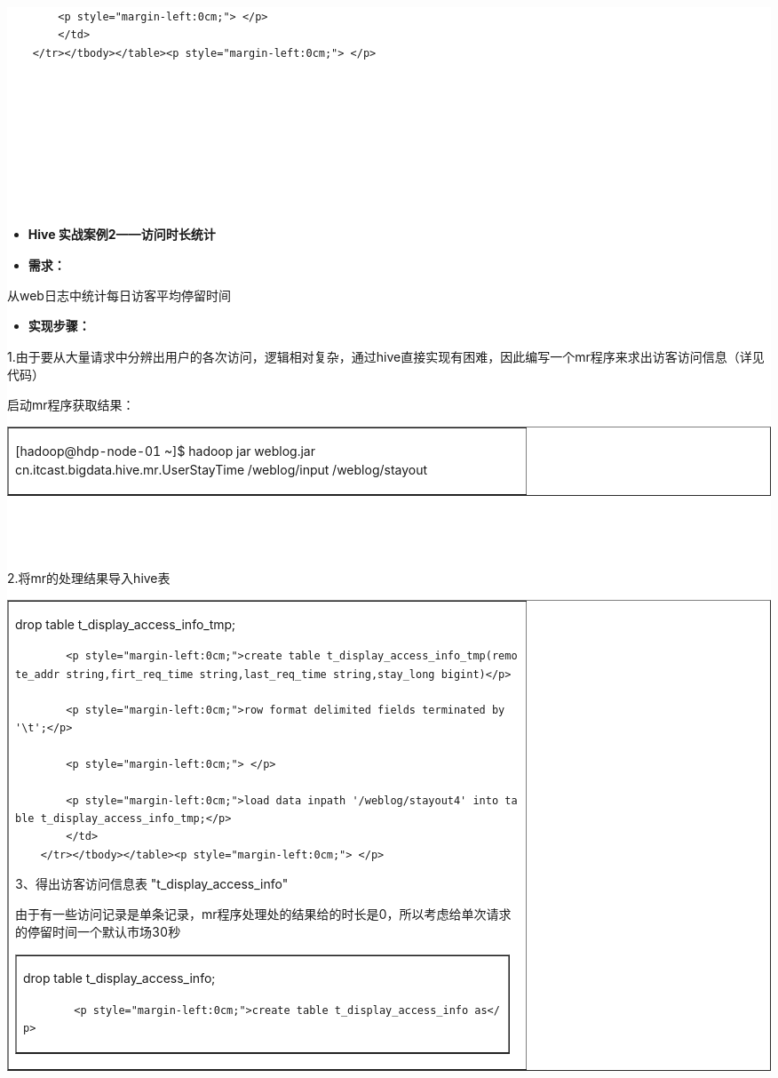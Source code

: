 			<p style="margin-left:0cm;"> </p>
			</td>
		</tr></tbody></table><p style="margin-left:0cm;"> </p>

<p style="margin-left:0cm;"> </p>

<p style="margin-left:0cm;"> </p>

<p style="margin-left:0cm;"> </p>

<p> </p>

<p style="margin-left:0cm;"> </p>

<ul><li style="margin-left:0cm;"><strong><a name="_Toc439081732">Hive </a>实战案例2——访问时长统计</strong></li>
	<li>
	<p style="margin-left:0cm;"><strong><a name="_Toc439081733">需求：</a></strong></p>
	</li>
</ul><p style="margin-left:0cm;">从web日志中统计每日访客平均停留时间</p>

<ul><li style="margin-left:0cm;"><strong><a name="_Toc439081734">实现步骤：</a></strong></li>
</ul><p>1.由于要从大量请求中分辨出用户的各次访问，逻辑相对复杂，通过hive直接实现有困难，因此编写一个mr程序来求出访客访问信息（详见代码）</p>

<p style="margin-left:0cm;">启动mr程序获取结果：</p>

<table border="1" cellspacing="0"><tbody><tr><td style="vertical-align:top;width:426.1pt;">
			<p style="margin-left:0cm;">[hadoop@hdp-node-01 ~]$ hadoop jar weblog.jar cn.itcast.bigdata.hive.mr.UserStayTime /weblog/input /weblog/stayout</p>
			</td>
		</tr></tbody></table><p style="margin-left:0cm;"> </p>

<p style="margin-left:0cm;"> </p>

<p>2.将mr的处理结果导入hive表</p>

<table border="1" cellspacing="0"><tbody><tr><td style="vertical-align:top;width:426.1pt;">
			<p style="margin-left:0cm;">drop table t_display_access_info_tmp;</p>

			<p style="margin-left:0cm;">create table t_display_access_info_tmp(remote_addr string,firt_req_time string,last_req_time string,stay_long bigint)</p>

			<p style="margin-left:0cm;">row format delimited fields terminated by '\t';</p>

			<p style="margin-left:0cm;"> </p>

			<p style="margin-left:0cm;">load data inpath '/weblog/stayout4' into table t_display_access_info_tmp;</p>
			</td>
		</tr></tbody></table><p style="margin-left:0cm;"> </p>

<p style="margin-left:0cm;">3、得出访客访问信息表 "t_display_access_info"</p>

<p style="margin-left:0cm;">由于有一些访问记录是单条记录，mr程序处理处的结果给的时长是0，所以考虑给单次请求的停留时间一个默认市场30秒</p>

<table border="1" cellspacing="0" style="width:557px;"><tbody><tr><td style="vertical-align:top;width:426.1pt;">
			<p style="margin-left:0cm;">drop table t_display_access_info;</p>

			<p style="margin-left:0cm;">create table t_display_access_info as</p>
